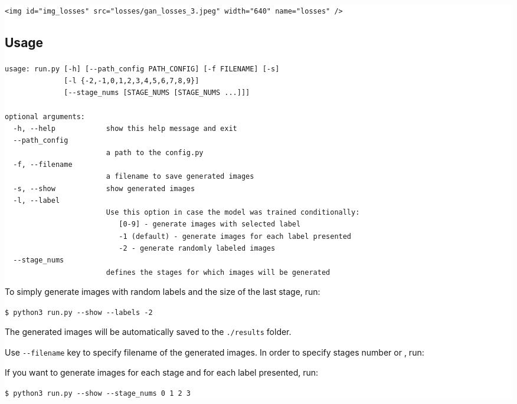     <img id="img_losses" src="losses/gan_losses_3.jpeg" width="640" name="losses" />
</p>

</details>

## Usage
```
usage: run.py [-h] [--path_config PATH_CONFIG] [-f FILENAME] [-s]
              [-l {-2,-1,0,1,2,3,4,5,6,7,8,9}]
              [--stage_nums [STAGE_NUMS [STAGE_NUMS ...]]]

optional arguments:
  -h, --help            show this help message and exit
  --path_config
                        a path to the config.py
  -f, --filename
                        a filename to save generated images
  -s, --show            show generated images
  -l, --label
                        Use this option in case the model was trained conditionally:
                           [0-9] - generate images with selected label
                           -1 (default) - generate images for each label presented
                           -2 - generate randomly labeled images
  --stage_nums
                        defines the stages for which images will be generated
```


To simply generate images with random labels and the size of the last stage, run:
```
$ python3 run.py --show --labels -2
```
The generated images will be automatically saved to the `./results` folder.

Use `--filename` key to specify filename of the generated images.
In order to specify stages number or , run:

If you want to generate images for each stage and for each label presented, run:
```
$ python3 run.py --show --stage_nums 0 1 2 3
```
